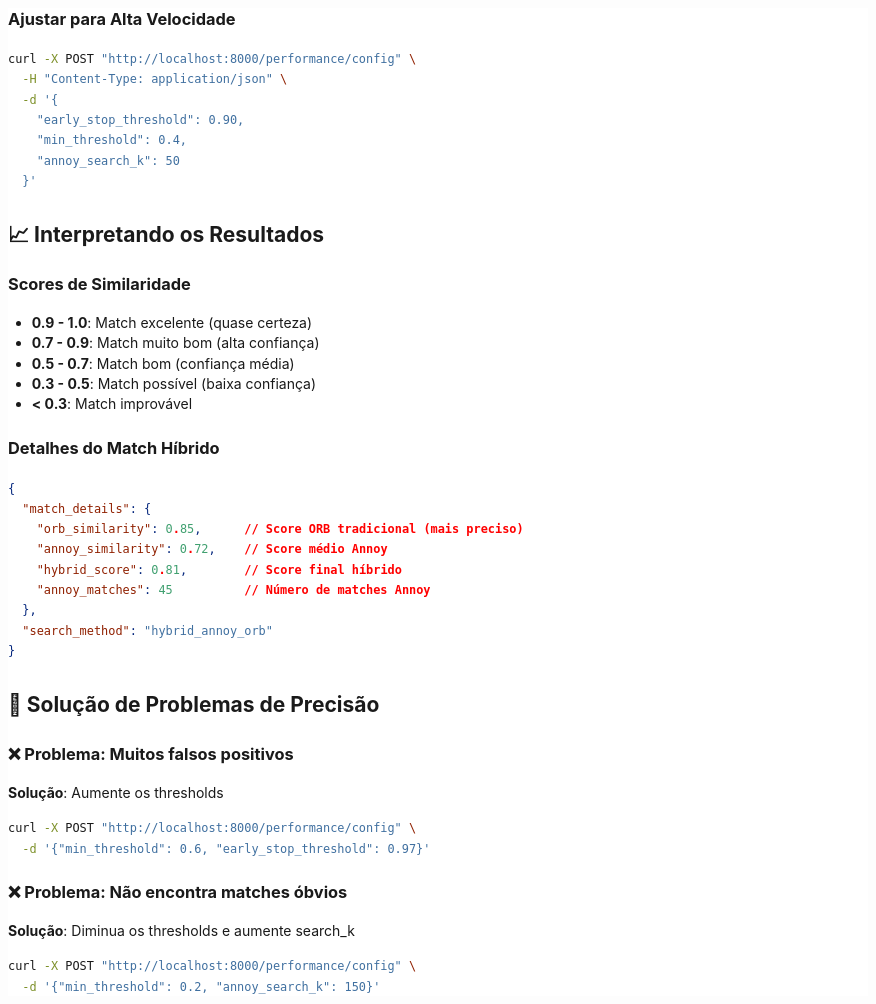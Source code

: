 ### Ajustar para Alta Velocidade
```bash
curl -X POST "http://localhost:8000/performance/config" \
  -H "Content-Type: application/json" \
  -d '{
    "early_stop_threshold": 0.90,
    "min_threshold": 0.4,
    "annoy_search_k": 50
  }'
```

## 📈 Interpretando os Resultados

### Scores de Similaridade

- **0.9 - 1.0**: Match excelente (quase certeza)
- **0.7 - 0.9**: Match muito bom (alta confiança)
- **0.5 - 0.7**: Match bom (confiança média)
- **0.3 - 0.5**: Match possível (baixa confiança)
- **< 0.3**: Match improvável

### Detalhes do Match Híbrido

```json
{
  "match_details": {
    "orb_similarity": 0.85,      // Score ORB tradicional (mais preciso)
    "annoy_similarity": 0.72,    // Score médio Annoy
    "hybrid_score": 0.81,        // Score final híbrido
    "annoy_matches": 45          // Número de matches Annoy
  },
  "search_method": "hybrid_annoy_orb"
}
```

## 🔧 Solução de Problemas de Precisão

### ❌ **Problema**: Muitos falsos positivos
**Solução**: Aumente os thresholds
```bash
curl -X POST "http://localhost:8000/performance/config" \
  -d '{"min_threshold": 0.6, "early_stop_threshold": 0.97}'
```

### ❌ **Problema**: Não encontra matches óbvios
**Solução**: Diminua os thresholds e aumente search_k
```bash
curl -X POST "http://localhost:8000/performance/config" \
  -d '{"min_threshold": 0.2, "annoy_search_k": 150}'
```
